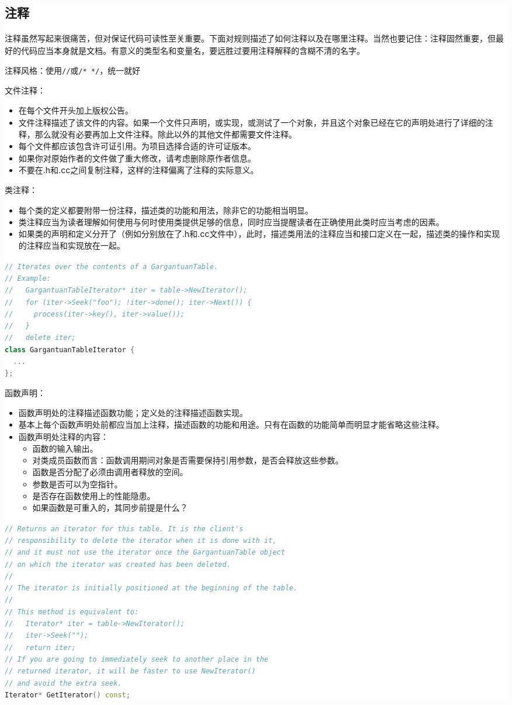 ## 注释

注释虽然写起来很痛苦，但对保证代码可读性至关重要。下面对规则描述了如何注释以及在哪里注释。当然也要记住：注释固然重要，但最好的代码应当本身就是文档。有意义的类型名和变量名，要远胜过要用注释解释的含糊不清的名字。

注释风格：使用`//`或`/* */`，统一就好

文件注释：

*   在每个文件开头加上版权公告。
*   文件注释描述了该文件的内容。如果一个文件只声明，或实现，或测试了一个对象，并且这个对象已经在它的声明处进行了详细的注释，那么就没有必要再加上文件注释。除此以外的其他文件都需要文件注释。
*   每个文件都应该包含许可证引用。为项目选择合适的许可证版本。
*   如果你对原始作者的文件做了重大修改，请考虑删除原作者信息。
*   不要在.h和.cc之间复制注释，这样的注释偏离了注释的实际意义。

类注释：

*   每个类的定义都要附带一份注释，描述类的功能和用法，除非它的功能相当明显。
*   类注释应当为读者理解如何使用与何时使用类提供足够的信息，同时应当提醒读者在正确使用此类时应当考虑的因素。
*   如果类的声明和定义分开了（例如分别放在了.h和.cc文件中），此时，描述类用法的注释应当和接口定义在一起，描述类的操作和实现的注释应当和实现放在一起。

```c++
// Iterates over the contents of a GargantuanTable.
// Example:
//   GargantuanTableIterator* iter = table->NewIterator();
//   for (iter->Seek("foo"); !iter->done(); iter->Next()) {
//     process(iter->key(), iter->value());
//   }
//   delete iter;
class GargantuanTableIterator {
  ...
};
```

函数声明：

*   函数声明处的注释描述函数功能；定义处的注释描述函数实现。
*   基本上每个函数声明处前都应当加上注释，描述函数的功能和用途。只有在函数的功能简单而明显才能省略这些注释。
*   函数声明处注释的内容：
    *   函数的输入输出。
    *   对类成员函数而言：函数调用期间对象是否需要保持引用参数，是否会释放这些参数。
    *   函数是否分配了必须由调用者释放的空间。
    *   参数是否可以为空指针。
    *   是否存在函数使用上的性能隐患。
    *   如果函数是可重入的，其同步前提是什么？

```c++
// Returns an iterator for this table. It is the client's
// responsibility to delete the iterator when it is done with it,
// and it must not use the iterator once the GargantuanTable object
// on which the iterator was created has been deleted.
//
// The iterator is initially positioned at the beginning of the table.
//
// This method is equivalent to:
//   Iterator* iter = table->NewIterator();
//   iter->Seek("");
//   return iter;
// If you are going to immediately seek to another place in the
// returned iterator, it will be faster to use NewIterator()
// and avoid the extra seek.
Iterator* GetIterator() const;
```
